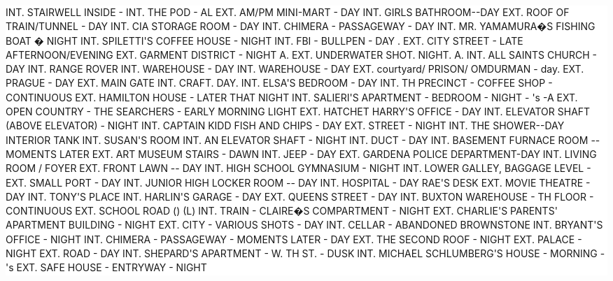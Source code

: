 INT. STAIRWELL
INSIDE - INT. THE POD - AL
EXT. AM/PM MINI-MART - DAY
INT. GIRLS BATHROOM--DAY
EXT. ROOF OF TRAIN/TUNNEL - DAY
INT. CIA STORAGE ROOM - DAY
INT. CHIMERA - PASSAGEWAY - DAY
INT. MR. YAMAMURA�S FISHING BOAT � NIGHT
INT. SPILETTI'S COFFEE HOUSE - NIGHT
INT. FBI - BULLPEN - DAY
. EXT. CITY STREET - LATE AFTERNOON/EVENING
EXT. GARMENT DISTRICT - NIGHT
A. EXT. UNDERWATER SHOT. NIGHT. A.
INT. ALL SAINTS CHURCH - DAY
INT. RANGE ROVER
INT. WAREHOUSE - DAY
INT. WAREHOUSE - DAY
EXT. courtyard/ PRISON/ OMDURMAN - day.
EXT. PRAGUE - DAY
EXT. MAIN GATE
INT. CRAFT. DAY.
INT. ELSA'S BEDROOM - DAY
INT. TH PRECINCT - COFFEE SHOP - CONTINUOUS
EXT. HAMILTON HOUSE - LATER THAT NIGHT
INT. SALIERI'S APARTMENT - BEDROOM - NIGHT - 's
-A	EXT. OPEN COUNTRY - THE SEARCHERS - EARLY MORNING LIGHT
EXT. HATCHET HARRY'S OFFICE - DAY
INT. ELEVATOR SHAFT (ABOVE ELEVATOR) - NIGHT
INT. CAPTAIN KIDD FISH AND CHIPS - DAY
EXT. STREET - NIGHT
INT. THE SHOWER--DAY
INTERIOR TANK
INT. SUSAN'S ROOM
INT. AN ELEVATOR SHAFT - NIGHT
INT. DUCT - DAY
INT. BASEMENT FURNACE ROOM -- MOMENTS LATER
EXT. ART MUSEUM STAIRS - DAWN
INT. JEEP - DAY
EXT. GARDENA POLICE DEPARTMENT-DAY
INT. LIVING ROOM / FOYER
EXT. FRONT LAWN -- DAY
INT. HIGH SCHOOL GYMNASIUM - NIGHT
INT. LOWER GALLEY, BAGGAGE LEVEL -
EXT. SMALL PORT - DAY
INT. JUNIOR HIGH LOCKER ROOM -- DAY
INT. HOSPITAL - DAY RAE'S DESK
EXT. MOVIE THEATRE - DAY
INT. TONY'S PLACE
INT. HARLIN'S GARAGE - DAY
EXT. QUEENS STREET - DAY
INT. BUXTON WAREHOUSE - TH FLOOR - CONTINUOUS
EXT. SCHOOL ROAD () (L)
INT. TRAIN - CLAIRE�S COMPARTMENT - NIGHT
EXT. CHARLIE'S PARENTS' APARTMENT BUILDING - NIGHT
EXT. CITY - VARIOUS SHOTS - DAY
INT. CELLAR - ABANDONED BROWNSTONE
INT. BRYANT'S OFFICE - NIGHT
INT. CHIMERA - PASSAGEWAY - MOMENTS LATER - DAY
EXT. THE SECOND ROOF - NIGHT
EXT. PALACE - NIGHT
EXT. ROAD - DAY
INT. SHEPARD'S APARTMENT - W. TH ST. - DUSK
INT. MICHAEL SCHLUMBERG'S HOUSE - MORNING - 's
EXT. SAFE HOUSE - ENTRYWAY - NIGHT